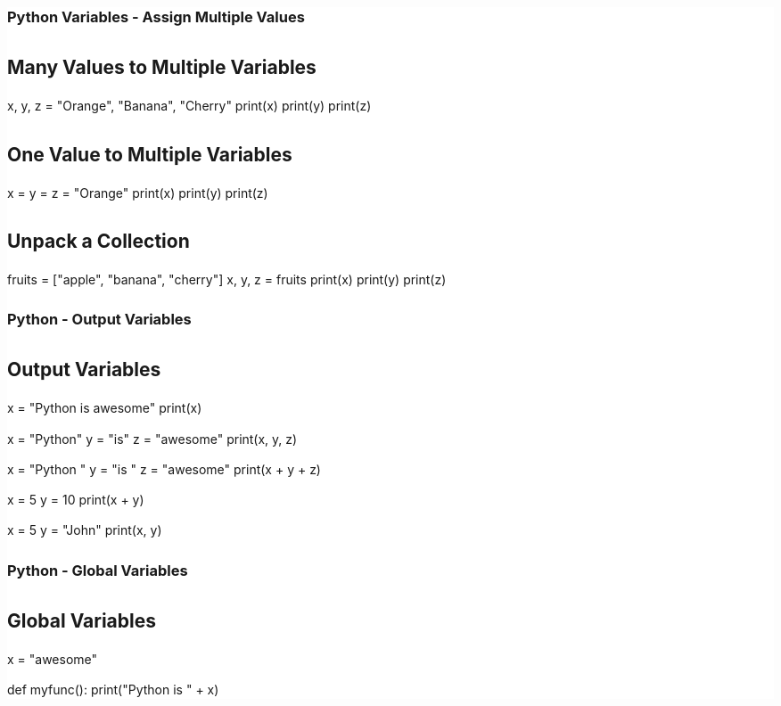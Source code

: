 ### Python Variables - Assign Multiple Values
## Many Values to Multiple Variables
x, y, z = "Orange", "Banana", "Cherry"
print(x)
print(y)
print(z)

## One Value to Multiple Variables
x = y = z = "Orange"
print(x)
print(y)
print(z)

## Unpack a Collection
fruits = ["apple", "banana", "cherry"]
x, y, z = fruits
print(x)
print(y)
print(z)

### Python - Output Variables
## Output Variables
x = "Python is awesome"
print(x)

x = "Python"
y = "is"
z = "awesome"
print(x, y, z)

x = "Python "
y = "is "
z = "awesome"
print(x + y + z)

x = 5
y = 10
print(x + y)

x = 5
y = "John"
print(x, y)

### Python - Global Variables
## Global Variables
x = "awesome"

def myfunc():
  print("Python is " + x)
